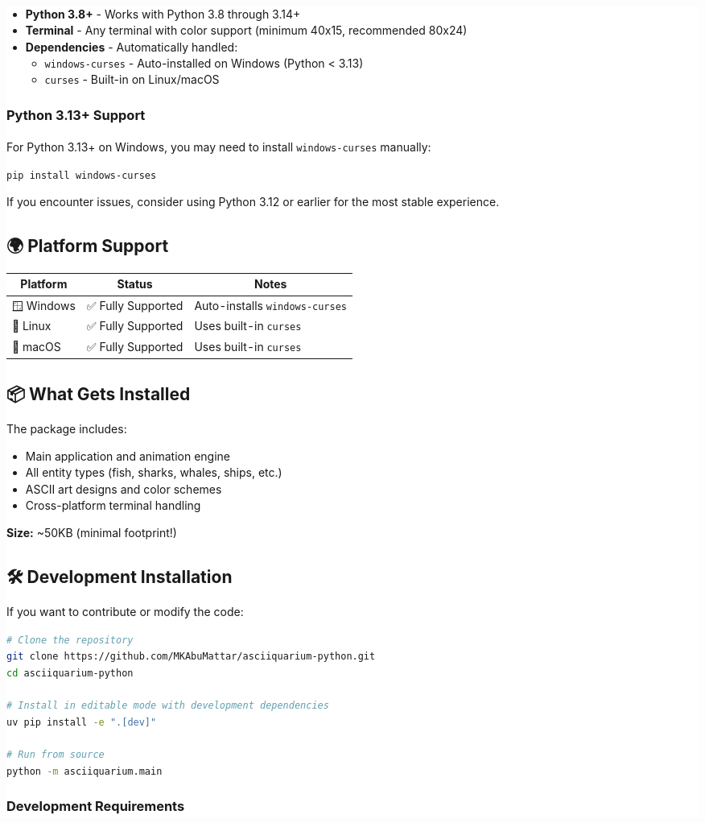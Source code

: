 - **Python 3.8+** - Works with Python 3.8 through 3.14+
- **Terminal** - Any terminal with color support (minimum 40x15, recommended 80x24)
- **Dependencies** - Automatically handled:
  - `windows-curses` - Auto-installed on Windows (Python < 3.13)
  - `curses` - Built-in on Linux/macOS

### Python 3.13+ Support

For Python 3.13+ on Windows, you may need to install `windows-curses` manually:

```bash
pip install windows-curses
```

If you encounter issues, consider using Python 3.12 or earlier for the most stable experience.

## 🌍 Platform Support

| Platform   | Status             | Notes                          |
| ---------- | ------------------ | ------------------------------ |
| 🪟 Windows | ✅ Fully Supported | Auto-installs `windows-curses` |
| 🐧 Linux   | ✅ Fully Supported | Uses built-in `curses`         |
| 🍎 macOS   | ✅ Fully Supported | Uses built-in `curses`         |

## 📦 What Gets Installed

The package includes:

- Main application and animation engine
- All entity types (fish, sharks, whales, ships, etc.)
- ASCII art designs and color schemes
- Cross-platform terminal handling

**Size:** ~50KB (minimal footprint!)

## 🛠️ Development Installation

If you want to contribute or modify the code:

```bash
# Clone the repository
git clone https://github.com/MKAbuMattar/asciiquarium-python.git
cd asciiquarium-python

# Install in editable mode with development dependencies
uv pip install -e ".[dev]"

# Run from source
python -m asciiquarium.main
```

### Development Requirements

